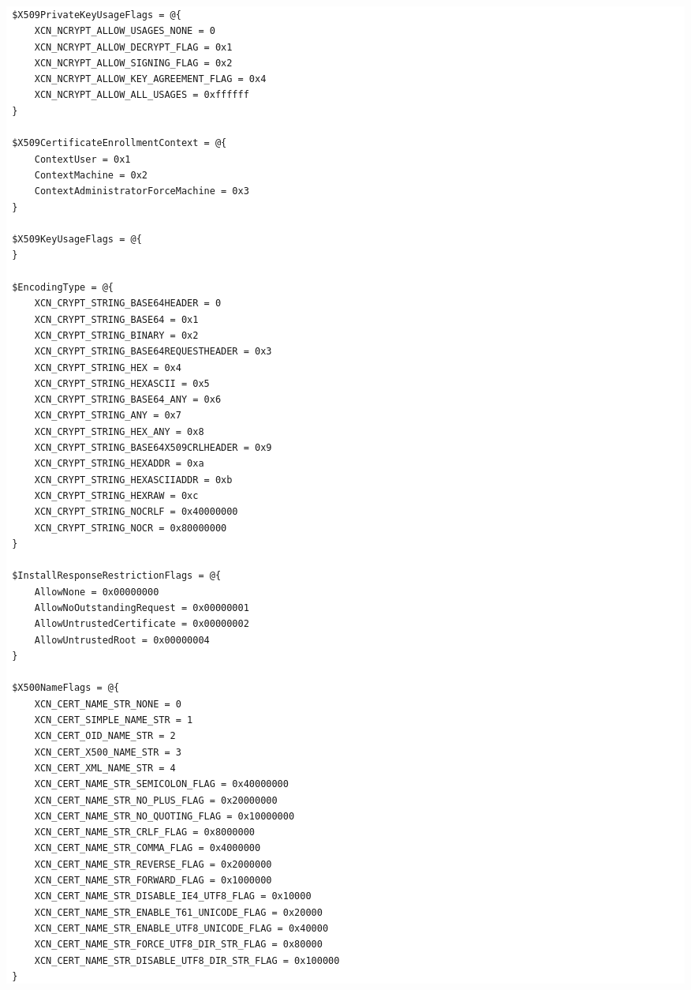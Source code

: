      $X509PrivateKeyUsageFlags = @{
         XCN_NCRYPT_ALLOW_USAGES_NONE = 0
         XCN_NCRYPT_ALLOW_DECRYPT_FLAG = 0x1
         XCN_NCRYPT_ALLOW_SIGNING_FLAG = 0x2
         XCN_NCRYPT_ALLOW_KEY_AGREEMENT_FLAG = 0x4
         XCN_NCRYPT_ALLOW_ALL_USAGES = 0xffffff
     }
 
     $X509CertificateEnrollmentContext = @{
         ContextUser = 0x1
         ContextMachine = 0x2
         ContextAdministratorForceMachine = 0x3
     }
 
     $X509KeyUsageFlags = @{
     }
 
     $EncodingType = @{
         XCN_CRYPT_STRING_BASE64HEADER = 0
         XCN_CRYPT_STRING_BASE64 = 0x1
         XCN_CRYPT_STRING_BINARY = 0x2
         XCN_CRYPT_STRING_BASE64REQUESTHEADER = 0x3
         XCN_CRYPT_STRING_HEX = 0x4
         XCN_CRYPT_STRING_HEXASCII = 0x5
         XCN_CRYPT_STRING_BASE64_ANY = 0x6
         XCN_CRYPT_STRING_ANY = 0x7
         XCN_CRYPT_STRING_HEX_ANY = 0x8
         XCN_CRYPT_STRING_BASE64X509CRLHEADER = 0x9
         XCN_CRYPT_STRING_HEXADDR = 0xa
         XCN_CRYPT_STRING_HEXASCIIADDR = 0xb
         XCN_CRYPT_STRING_HEXRAW = 0xc
         XCN_CRYPT_STRING_NOCRLF = 0x40000000
         XCN_CRYPT_STRING_NOCR = 0x80000000
     }
 
     $InstallResponseRestrictionFlags = @{
         AllowNone = 0x00000000
         AllowNoOutstandingRequest = 0x00000001
         AllowUntrustedCertificate = 0x00000002
         AllowUntrustedRoot = 0x00000004
     }
 
     $X500NameFlags = @{
         XCN_CERT_NAME_STR_NONE = 0
         XCN_CERT_SIMPLE_NAME_STR = 1
         XCN_CERT_OID_NAME_STR = 2
         XCN_CERT_X500_NAME_STR = 3
         XCN_CERT_XML_NAME_STR = 4
         XCN_CERT_NAME_STR_SEMICOLON_FLAG = 0x40000000
         XCN_CERT_NAME_STR_NO_PLUS_FLAG = 0x20000000
         XCN_CERT_NAME_STR_NO_QUOTING_FLAG = 0x10000000
         XCN_CERT_NAME_STR_CRLF_FLAG = 0x8000000
         XCN_CERT_NAME_STR_COMMA_FLAG = 0x4000000
         XCN_CERT_NAME_STR_REVERSE_FLAG = 0x2000000
         XCN_CERT_NAME_STR_FORWARD_FLAG = 0x1000000
         XCN_CERT_NAME_STR_DISABLE_IE4_UTF8_FLAG = 0x10000
         XCN_CERT_NAME_STR_ENABLE_T61_UNICODE_FLAG = 0x20000
         XCN_CERT_NAME_STR_ENABLE_UTF8_UNICODE_FLAG = 0x40000
         XCN_CERT_NAME_STR_FORCE_UTF8_DIR_STR_FLAG = 0x80000
         XCN_CERT_NAME_STR_DISABLE_UTF8_DIR_STR_FLAG = 0x100000
     }
 